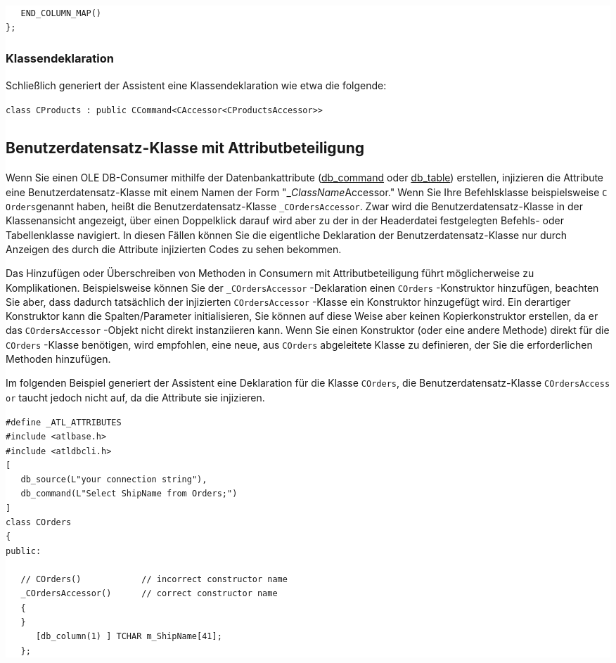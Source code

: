 ```  
   END_COLUMN_MAP()  
};  
```  
  
### <a name="class-declaration"></a>Klassendeklaration  
 Schließlich generiert der Assistent eine Klassendeklaration wie etwa die folgende:  
  
```  
class CProducts : public CCommand<CAccessor<CProductsAccessor>>  
```  
  
## <a name="attribute-injected-user-record-classes"></a>Benutzerdatensatz-Klasse mit Attributbeteiligung  
 Wenn Sie einen OLE DB-Consumer mithilfe der Datenbankattribute ([db_command](../../windows/db-command.md) oder [db_table](../../windows/db-table.md)) erstellen, injizieren die Attribute eine Benutzerdatensatz-Klasse mit einem Namen der Form "_*ClassName*Accessor." Wenn Sie Ihre Befehlsklasse beispielsweise `COrders`genannt haben, heißt die Benutzerdatensatz-Klasse `_COrdersAccessor`. Zwar wird die Benutzerdatensatz-Klasse in der Klassenansicht angezeigt, über einen Doppelklick darauf wird aber zu der in der Headerdatei festgelegten Befehls- oder Tabellenklasse navigiert. In diesen Fällen können Sie die eigentliche Deklaration der Benutzerdatensatz-Klasse nur durch Anzeigen des durch die Attribute injizierten Codes zu sehen bekommen.  
  
 Das Hinzufügen oder Überschreiben von Methoden in Consumern mit Attributbeteiligung führt möglicherweise zu Komplikationen. Beispielsweise können Sie der `_COrdersAccessor` -Deklaration einen `COrders` -Konstruktor hinzufügen, beachten Sie aber, dass dadurch tatsächlich der injizierten `COrdersAccessor` -Klasse ein Konstruktor hinzugefügt wird. Ein derartiger Konstruktor kann die Spalten/Parameter initialisieren, Sie können auf diese Weise aber keinen Kopierkonstruktor erstellen, da er das `COrdersAccessor` -Objekt nicht direkt instanziieren kann. Wenn Sie einen Konstruktor (oder eine andere Methode) direkt für die `COrders` -Klasse benötigen, wird empfohlen, eine neue, aus `COrders` abgeleitete Klasse zu definieren, der Sie die erforderlichen Methoden hinzufügen.  
  
 Im folgenden Beispiel generiert der Assistent eine Deklaration für die Klasse `COrders`, die Benutzerdatensatz-Klasse `COrdersAccessor` taucht jedoch nicht auf, da die Attribute sie injizieren.  
  
```  
#define _ATL_ATTRIBUTES  
#include <atlbase.h>  
#include <atldbcli.h>  
[  
   db_source(L"your connection string"),  
   db_command(L"Select ShipName from Orders;")  
]  
class COrders  
{  
public:  
  
   // COrders()            // incorrect constructor name  
   _COrdersAccessor()      // correct constructor name  
   {  
   }  
      [db_column(1) ] TCHAR m_ShipName[41];  
   };  
```  
  